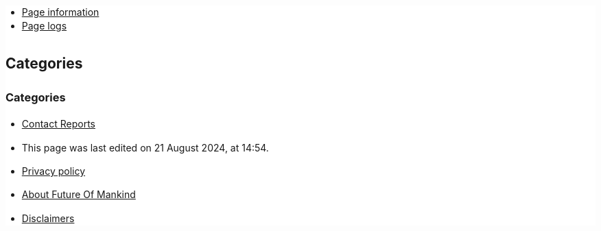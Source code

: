   * [Page information](https://www.futureofmankind.co.uk/Billy_Meier/</w/index.php?title=Contact_Report_082&action=info> "More information about this page")
  * [Page logs](https://www.futureofmankind.co.uk/Billy_Meier/</w/index.php?title=Special:Log&page=Contact+Report+082>)


## Categories
### Categories
  * [Contact Reports](https://www.futureofmankind.co.uk/Billy_Meier/</Billy_Meier/Category:Contact_Reports> "Category:Contact Reports")


  * This page was last edited on 21 August 2024, at 14:54.


  * [Privacy policy](https://www.futureofmankind.co.uk/Billy_Meier/</Billy_Meier/Future_Of_Mankind:Privacy_policy>)
  * [About Future Of Mankind](https://www.futureofmankind.co.uk/Billy_Meier/</Billy_Meier/Future_Of_Mankind:About>)
  * [Disclaimers](https://www.futureofmankind.co.uk/Billy_Meier/</Billy_Meier/Future_Of_Mankind:General_disclaimer>)


